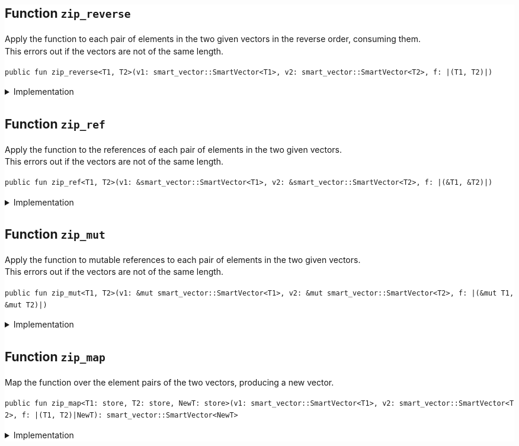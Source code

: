 ## Function `zip_reverse`

Apply the function to each pair of elements in the two given vectors in the reverse order, consuming them.<br/> This errors out if the vectors are not of the same length.


<pre><code>public fun zip_reverse&lt;T1, T2&gt;(v1: smart_vector::SmartVector&lt;T1&gt;, v2: smart_vector::SmartVector&lt;T2&gt;, f: &#124;(T1, T2)&#124;)<br/></code></pre>



<details><summary>Implementation</summary></details>

<a id="0x1_smart_vector_zip_ref"></a>

## Function `zip_ref`

Apply the function to the references of each pair of elements in the two given vectors.<br/> This errors out if the vectors are not of the same length.


<pre><code>public fun zip_ref&lt;T1, T2&gt;(v1: &amp;smart_vector::SmartVector&lt;T1&gt;, v2: &amp;smart_vector::SmartVector&lt;T2&gt;, f: &#124;(&amp;T1, &amp;T2)&#124;)<br/></code></pre>



<details><summary>Implementation</summary></details>

<a id="0x1_smart_vector_zip_mut"></a>

## Function `zip_mut`

Apply the function to mutable references to each pair of elements in the two given vectors.<br/> This errors out if the vectors are not of the same length.


<pre><code>public fun zip_mut&lt;T1, T2&gt;(v1: &amp;mut smart_vector::SmartVector&lt;T1&gt;, v2: &amp;mut smart_vector::SmartVector&lt;T2&gt;, f: &#124;(&amp;mut T1, &amp;mut T2)&#124;)<br/></code></pre>



<details><summary>Implementation</summary></details>

<a id="0x1_smart_vector_zip_map"></a>

## Function `zip_map`

Map the function over the element pairs of the two vectors, producing a new vector.


<pre><code>public fun zip_map&lt;T1: store, T2: store, NewT: store&gt;(v1: smart_vector::SmartVector&lt;T1&gt;, v2: smart_vector::SmartVector&lt;T2&gt;, f: &#124;(T1, T2)&#124;NewT): smart_vector::SmartVector&lt;NewT&gt;<br/></code></pre>



<details><summary>Implementation</summary></details>

<a id="0x1_smart_vector_zip_map_ref"></a>
